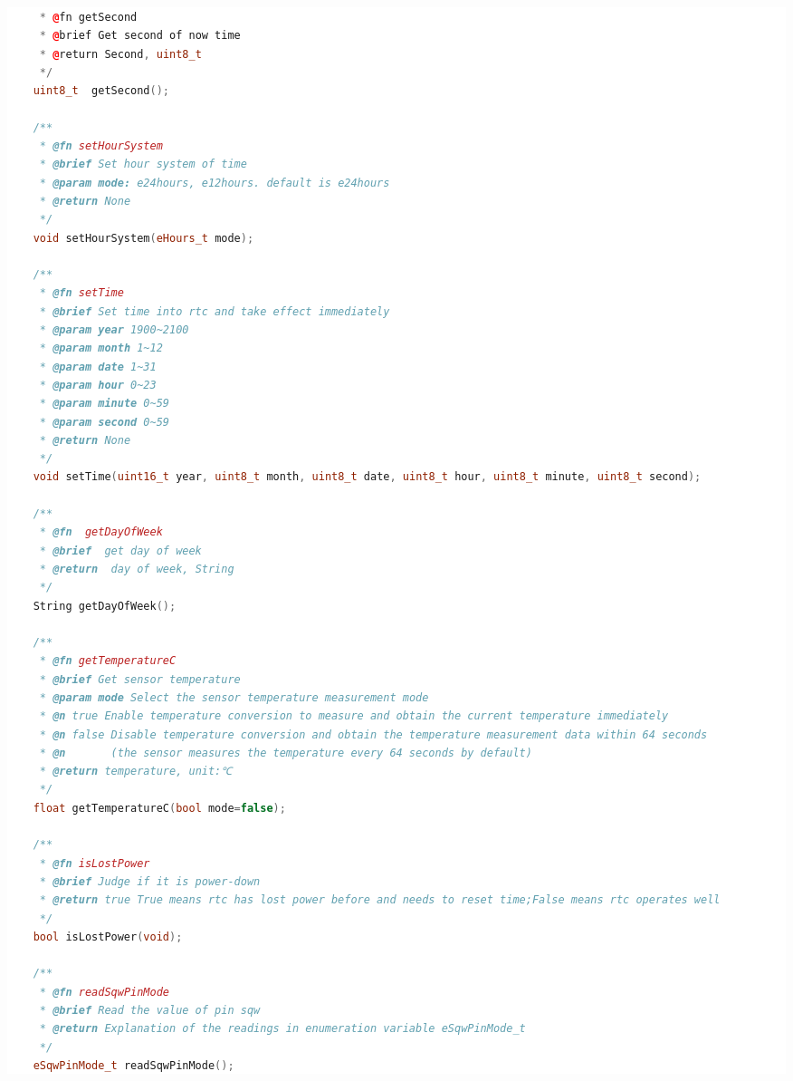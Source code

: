 ```C++
     * @fn getSecond
     * @brief Get second of now time
     * @return Second, uint8_t
     */
    uint8_t  getSecond();

    /**
     * @fn setHourSystem
     * @brief Set hour system of time
     * @param mode: e24hours, e12hours. default is e24hours
     * @return None
     */
    void setHourSystem(eHours_t mode);

    /**
     * @fn setTime
     * @brief Set time into rtc and take effect immediately
     * @param year 1900~2100
     * @param month 1~12
     * @param date 1~31
     * @param hour 0~23
     * @param minute 0~59
     * @param second 0~59
     * @return None
     */
    void setTime(uint16_t year, uint8_t month, uint8_t date, uint8_t hour, uint8_t minute, uint8_t second);

    /**
     * @fn  getDayOfWeek
     * @brief  get day of week
     * @return  day of week, String
     */
    String getDayOfWeek();

    /**
     * @fn getTemperatureC
     * @brief Get sensor temperature
     * @param mode Select the sensor temperature measurement mode
     * @n true Enable temperature conversion to measure and obtain the current temperature immediately
     * @n false Disable temperature conversion and obtain the temperature measurement data within 64 seconds
     * @n       (the sensor measures the temperature every 64 seconds by default)
     * @return temperature, unit:℃
     */
    float getTemperatureC(bool mode=false);

    /**
     * @fn isLostPower
     * @brief Judge if it is power-down 
     * @return true True means rtc has lost power before and needs to reset time;False means rtc operates well
     */
    bool isLostPower(void);

    /**
     * @fn readSqwPinMode
     * @brief Read the value of pin sqw
     * @return Explanation of the readings in enumeration variable eSqwPinMode_t
     */
    eSqwPinMode_t readSqwPinMode();

```